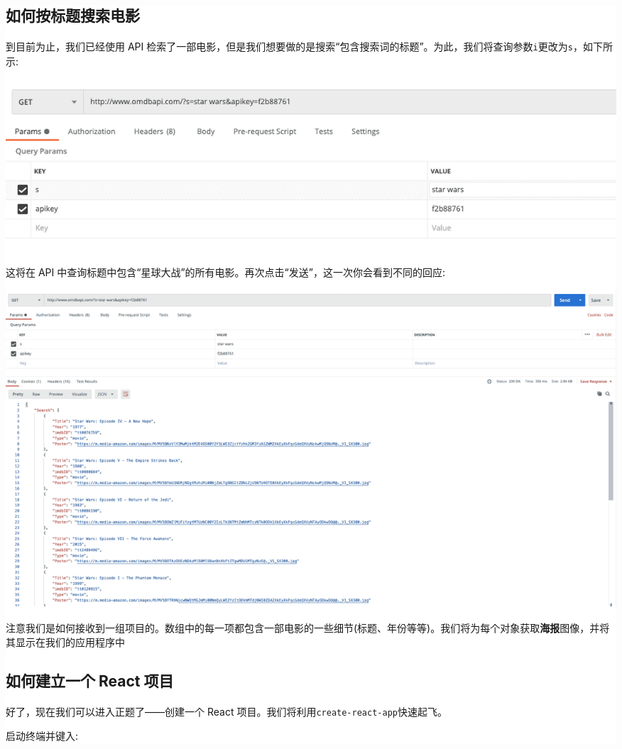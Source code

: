 ## 如何按标题搜索电影

到目前为止，我们已经使用 API 检索了一部电影，但是我们想要做的是搜索“包含搜索词的标题”。为此，我们将查询参数`i`更改为`s`，如下所示:

![Screenshot-2020-11-10-at-07.58.19](img/6e4eed09fb8ebce44c01278cb108ee0c.png)

这将在 API 中查询标题中包含“星球大战”的所有电影。再次点击“发送”，这一次你会看到不同的回应:

![Screenshot-2020-11-10-at-08.01.02](img/312900471308abacaf0f49ea1dfda7ac.png)

注意我们是如何接收到一组项目的。数组中的每一项都包含一部电影的一些细节(标题、年份等等)。我们将为每个对象获取**海报**图像，并将其显示在我们的应用程序中

## 如何建立一个 React 项目

好了，现在我们可以进入正题了——创建一个 React 项目。我们将利用`create-react-app`快速起飞。

启动终端并键入:

